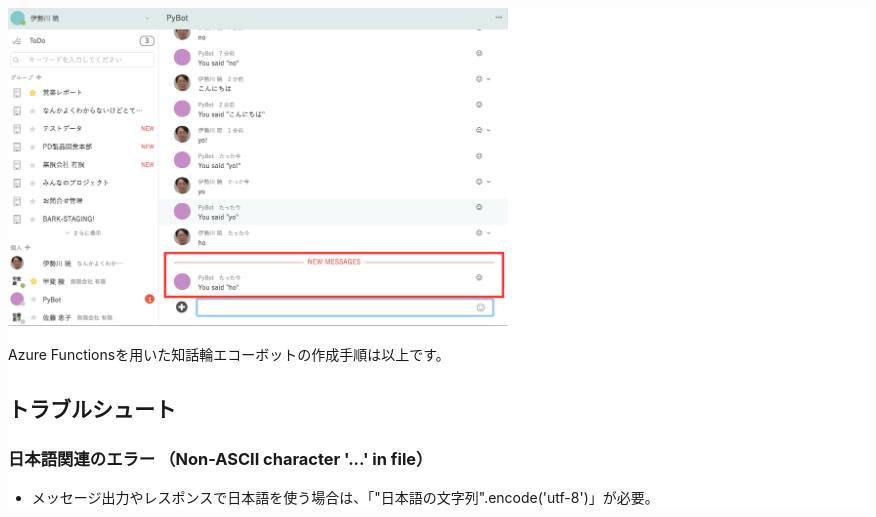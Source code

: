 <img src="../img/chiwawa_app_echo_bot.png" width="500px" /><br />

Azure Functionsを用いた知話輪エコーボットの作成手順は以上です。

## トラブルシュート
### 日本語関連のエラー （Non-ASCII character '...' in file）
- メッセージ出力やレスポンスで日本語を使う場合は、「"日本語の文字列".encode('utf-8')」が必要。